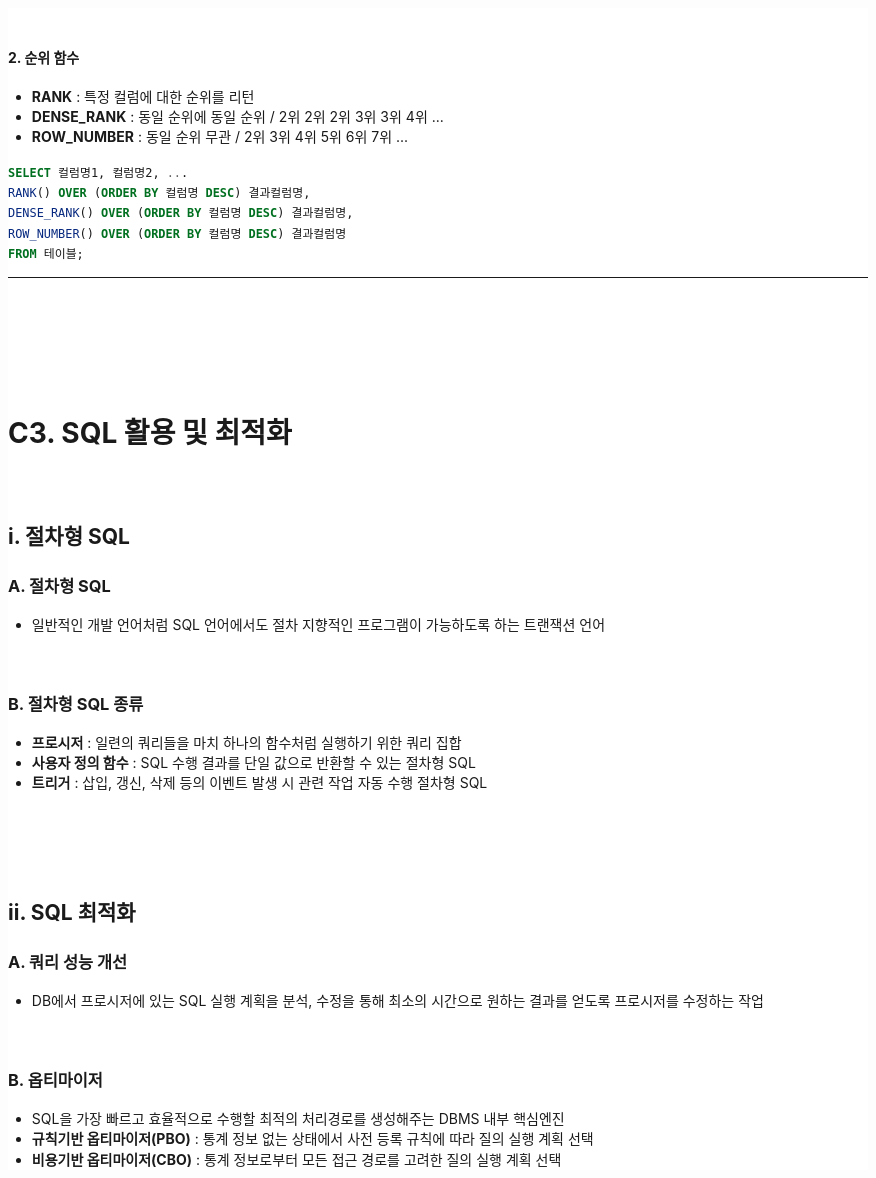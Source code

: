 <br>

#### 2. 순위 함수
  - **RANK** : 특정 컬럼에 대한 순위를 리턴
  - **DENSE_RANK** : 동일 순위에 동일 순위 / 2위 2위 2위 3위 3위 4위 ...
  - **ROW_NUMBER** : 동일 순위 무관 / 2위 3위 4위 5위 6위 7위 ...

```SQL
SELECT 컬럼명1, 컬럼명2, ...
RANK() OVER (ORDER BY 컬럼명 DESC) 결과컬럼명,
DENSE_RANK() OVER (ORDER BY 컬럼명 DESC) 결과컬럼명,
ROW_NUMBER() OVER (ORDER BY 컬럼명 DESC) 결과컬럼명
FROM 테이블;
```

***

<br>
<br>
<br>
<br>

# C3. SQL 활용 및 최적화

<br>

## i. 절차형 SQL

### A. 절차형 SQL
  - 일반적인 개발 언어처럼 SQL 언어에서도 절차 지향적인 프로그램이 가능하도록 하는 트랜잭션 언어

<br>

### B. 절차형 SQL 종류
  - **프로시저** : 일련의 쿼리들을 마치 하나의 함수처럼 실행하기 위한 쿼리 집합
  - **사용자 정의 함수** : SQL 수행 결과를 단일 값으로 반환할 수 있는 절차형 SQL
  - **트리거** : 삽입, 갱신, 삭제 등의 이벤트 발생 시 관련 작업 자동 수행 절차형 SQL

<br>
<br>
<br>

## ii. SQL 최적화

### A. 쿼리 성능 개선
  - DB에서 프로시저에 있는 SQL 실행 계획을 분석, 수정을 통해 최소의 시간으로 원하는 결과를 얻도록 프로시저를 수정하는 작업

<br>

### B. 옵티마이저
  - SQL을 가장 빠르고 효율적으로 수행할 최적의 처리경로를 생성해주는 DBMS 내부 핵심엔진
  - **규칙기반 옵티마이저(PBO)** : 통계 정보 없는 상태에서 사전 등록 규칙에 따라 질의 실행 계획 선택
  - **비용기반 옵티마이저(CBO)** : 통계 정보로부터 모든 접근 경로를 고려한 질의 실행 계획 선택
